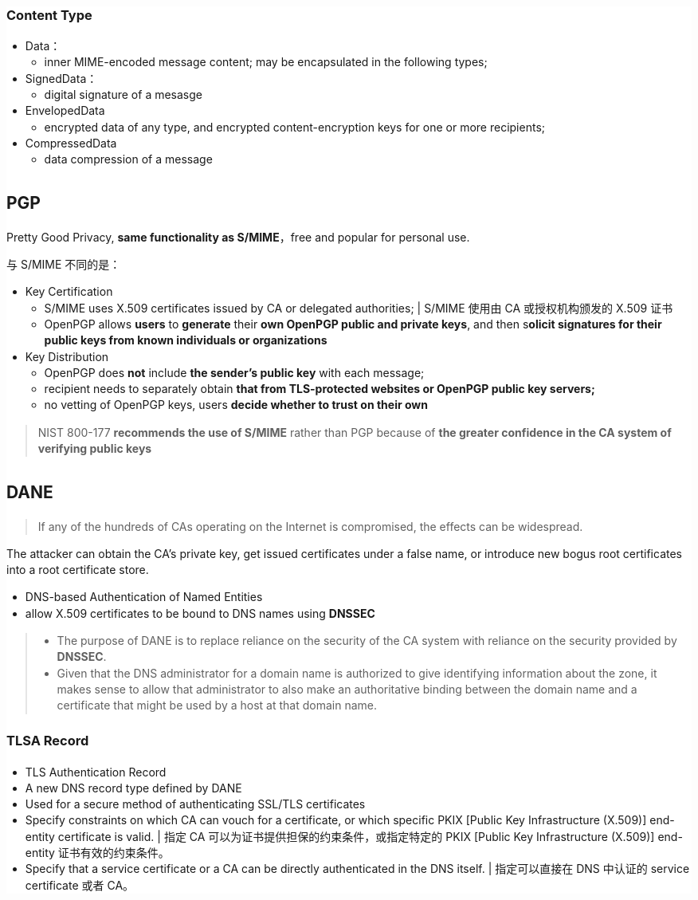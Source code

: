 ### Content Type

- Data：
    - inner MIME-encoded message content; may be encapsulated in the following types; 
- SignedData：
    - digital signature of a mesasge
- EnvelopedData
    - encrypted data of any type, and encrypted content-encryption keys for one or more recipients;
- CompressedData
    - data compression of a message

## PGP 

Pretty Good Privacy, **same functionality as S/MIME**，free and popular for personal use.

与 S/MIME 不同的是：

- Key Certification 
    - S/MIME uses X.509 certificates issued by CA or delegated authorities; | S/MIME 使用由 CA 或授权机构颁发的 X.509 证书
    - OpenPGP allows **users** to **generate** their **own OpenPGP public and private keys**, and then s**olicit signatures for their public keys from known individuals or organizations**
- Key Distribution 
    - OpenPGP does **not** include **the sender’s public key** with each message;
    - recipient needs to separately obtain **that from TLS-protected websites or OpenPGP public key servers;**
    - no vetting of OpenPGP keys, users **decide whether to trust on their own**

> NIST 800-177 **recommends the use of S/MIME** rather than PGP because of **the greater confidence in the CA system of verifying public keys**

## DANE

> If any of the hundreds of CAs operating on the Internet is compromised, the effects can be widespread.

The attacker can obtain the CA’s private key, get issued certificates under a false name, or introduce new bogus root certificates into a root certificate store. 

- DNS-based Authentication of Named Entities
- allow X.509 certificates to be bound to DNS names using **DNSSEC**

> - The purpose of DANE is to replace reliance on the security of the CA system with reliance on the security provided by **DNSSEC**.
> - Given that the DNS administrator for a domain name is authorized to give identifying information about the zone, it makes sense to allow that administrator to also make an authoritative binding between the domain name and a certificate that might be used by a host at that domain name. 

### TLSA Record

- TLS Authentication Record
- A new DNS record type defined by DANE
- Used for a secure method of authenticating SSL/TLS certificates
- Specify constraints on which CA can vouch for a certificate, or which specific PKIX [Public Key Infrastructure (X.509)] end-entity certificate is valid.  | 指定 CA 可以为证书提供担保的约束条件，或指定特定的 PKIX [Public Key Infrastructure (X.509)] end-entity 证书有效的约束条件。
- Specify that a service certificate or a CA can be directly authenticated in the DNS itself. | 指定可以直接在 DNS 中认证的 service certificate 或者 CA。
